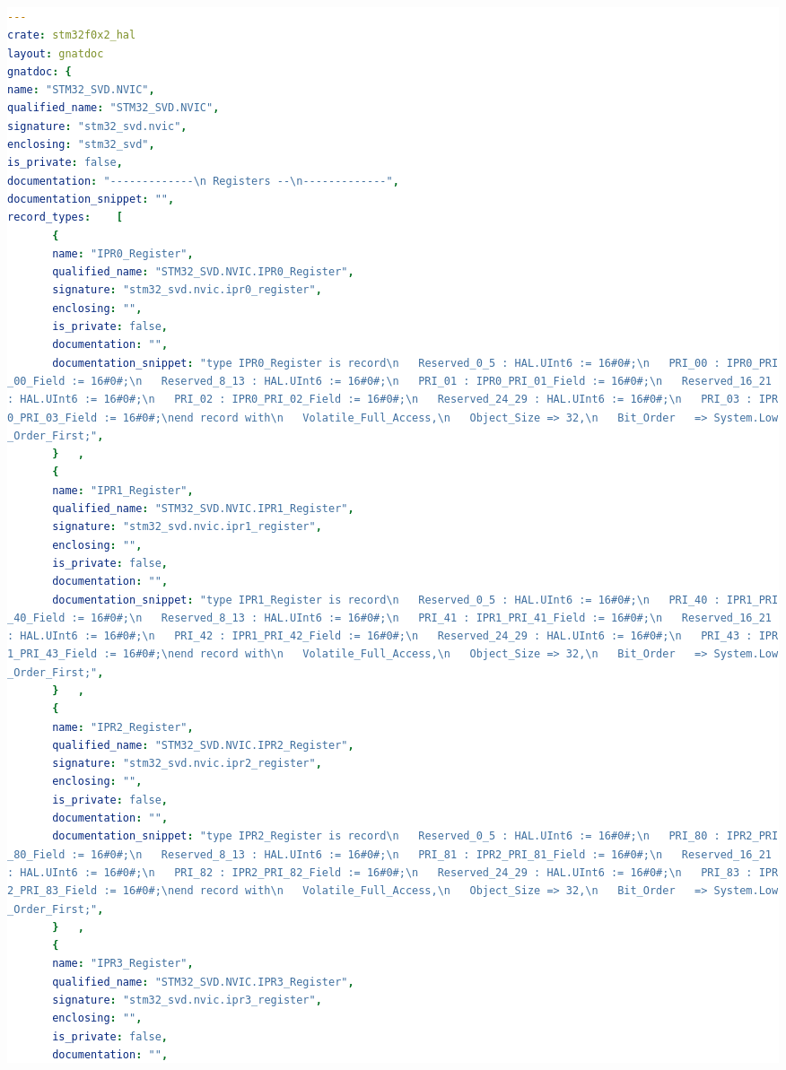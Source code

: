 ```yaml
---
crate: stm32f0x2_hal
layout: gnatdoc
gnatdoc: {
name: "STM32_SVD.NVIC",
qualified_name: "STM32_SVD.NVIC",
signature: "stm32_svd.nvic",
enclosing: "stm32_svd",
is_private: false,
documentation: "-------------\n Registers --\n-------------",
documentation_snippet: "",
record_types:    [
       {
       name: "IPR0_Register",
       qualified_name: "STM32_SVD.NVIC.IPR0_Register",
       signature: "stm32_svd.nvic.ipr0_register",
       enclosing: "",
       is_private: false,
       documentation: "",
       documentation_snippet: "type IPR0_Register is record\n   Reserved_0_5 : HAL.UInt6 := 16#0#;\n   PRI_00 : IPR0_PRI_00_Field := 16#0#;\n   Reserved_8_13 : HAL.UInt6 := 16#0#;\n   PRI_01 : IPR0_PRI_01_Field := 16#0#;\n   Reserved_16_21 : HAL.UInt6 := 16#0#;\n   PRI_02 : IPR0_PRI_02_Field := 16#0#;\n   Reserved_24_29 : HAL.UInt6 := 16#0#;\n   PRI_03 : IPR0_PRI_03_Field := 16#0#;\nend record with\n   Volatile_Full_Access,\n   Object_Size => 32,\n   Bit_Order   => System.Low_Order_First;",
       }   ,
       {
       name: "IPR1_Register",
       qualified_name: "STM32_SVD.NVIC.IPR1_Register",
       signature: "stm32_svd.nvic.ipr1_register",
       enclosing: "",
       is_private: false,
       documentation: "",
       documentation_snippet: "type IPR1_Register is record\n   Reserved_0_5 : HAL.UInt6 := 16#0#;\n   PRI_40 : IPR1_PRI_40_Field := 16#0#;\n   Reserved_8_13 : HAL.UInt6 := 16#0#;\n   PRI_41 : IPR1_PRI_41_Field := 16#0#;\n   Reserved_16_21 : HAL.UInt6 := 16#0#;\n   PRI_42 : IPR1_PRI_42_Field := 16#0#;\n   Reserved_24_29 : HAL.UInt6 := 16#0#;\n   PRI_43 : IPR1_PRI_43_Field := 16#0#;\nend record with\n   Volatile_Full_Access,\n   Object_Size => 32,\n   Bit_Order   => System.Low_Order_First;",
       }   ,
       {
       name: "IPR2_Register",
       qualified_name: "STM32_SVD.NVIC.IPR2_Register",
       signature: "stm32_svd.nvic.ipr2_register",
       enclosing: "",
       is_private: false,
       documentation: "",
       documentation_snippet: "type IPR2_Register is record\n   Reserved_0_5 : HAL.UInt6 := 16#0#;\n   PRI_80 : IPR2_PRI_80_Field := 16#0#;\n   Reserved_8_13 : HAL.UInt6 := 16#0#;\n   PRI_81 : IPR2_PRI_81_Field := 16#0#;\n   Reserved_16_21 : HAL.UInt6 := 16#0#;\n   PRI_82 : IPR2_PRI_82_Field := 16#0#;\n   Reserved_24_29 : HAL.UInt6 := 16#0#;\n   PRI_83 : IPR2_PRI_83_Field := 16#0#;\nend record with\n   Volatile_Full_Access,\n   Object_Size => 32,\n   Bit_Order   => System.Low_Order_First;",
       }   ,
       {
       name: "IPR3_Register",
       qualified_name: "STM32_SVD.NVIC.IPR3_Register",
       signature: "stm32_svd.nvic.ipr3_register",
       enclosing: "",
       is_private: false,
       documentation: "",
```